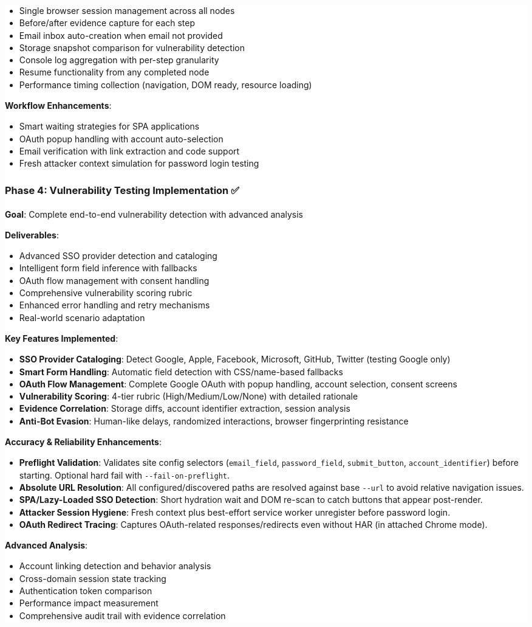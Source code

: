 - Single browser session management across all nodes
- Before/after evidence capture for each step
- Email inbox auto-creation when email not provided
- Storage snapshot comparison for vulnerability detection
- Console log aggregation with per-step granularity
- Resume functionality from any completed node
- Performance timing collection (navigation, DOM ready, resource loading)

**Workflow Enhancements**:

- Smart waiting strategies for SPA applications
- OAuth popup handling with account auto-selection
- Email verification with link extraction and code support
- Fresh attacker context simulation for password login testing

### Phase 4: Vulnerability Testing Implementation ✅

**Goal**: Complete end-to-end vulnerability detection with advanced analysis

**Deliverables**:

- Advanced SSO provider detection and cataloging
- Intelligent form field inference with fallbacks
- OAuth flow management with consent handling
- Comprehensive vulnerability scoring rubric
- Enhanced error handling and retry mechanisms
- Real-world scenario adaptation

**Key Features Implemented**:

- **SSO Provider Cataloging**: Detect Google, Apple, Facebook, Microsoft, GitHub, Twitter (testing Google only)
- **Smart Form Handling**: Automatic field detection with CSS/name-based fallbacks
- **OAuth Flow Management**: Complete Google OAuth with popup handling, account selection, consent screens
- **Vulnerability Scoring**: 4-tier rubric (High/Medium/Low/None) with detailed rationale
- **Evidence Correlation**: Storage diffs, account identifier extraction, session analysis
- **Anti-Bot Evasion**: Human-like delays, randomized interactions, browser fingerprinting resistance

**Accuracy & Reliability Enhancements**:

- **Preflight Validation**: Validates site config selectors (`email_field`, `password_field`, `submit_button`, `account_identifier`) before starting. Optional hard fail with `--fail-on-preflight`.
- **Absolute URL Resolution**: All configured/discovered paths are resolved against base `--url` to avoid relative navigation issues.
- **SPA/Lazy-Loaded SSO Detection**: Short hydration wait and DOM re-scan to catch buttons that appear post-render.
- **Attacker Session Hygiene**: Fresh context plus best-effort service worker unregister before password login.
- **OAuth Redirect Tracing**: Captures OAuth-related responses/redirects even without HAR (in attached Chrome mode).

**Advanced Analysis**:

- Account linking detection and behavior analysis
- Cross-domain session state tracking
- Authentication token comparison
- Performance impact measurement
- Comprehensive audit trail with evidence correlation

